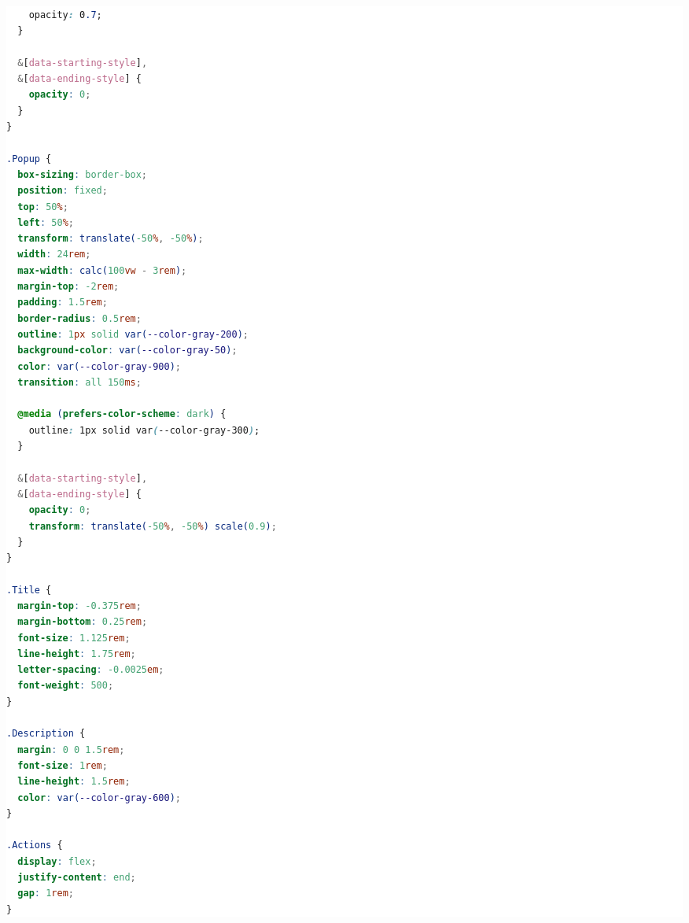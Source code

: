 ```css
    opacity: 0.7;
  }

  &[data-starting-style],
  &[data-ending-style] {
    opacity: 0;
  }
}

.Popup {
  box-sizing: border-box;
  position: fixed;
  top: 50%;
  left: 50%;
  transform: translate(-50%, -50%);
  width: 24rem;
  max-width: calc(100vw - 3rem);
  margin-top: -2rem;
  padding: 1.5rem;
  border-radius: 0.5rem;
  outline: 1px solid var(--color-gray-200);
  background-color: var(--color-gray-50);
  color: var(--color-gray-900);
  transition: all 150ms;

  @media (prefers-color-scheme: dark) {
    outline: 1px solid var(--color-gray-300);
  }

  &[data-starting-style],
  &[data-ending-style] {
    opacity: 0;
    transform: translate(-50%, -50%) scale(0.9);
  }
}

.Title {
  margin-top: -0.375rem;
  margin-bottom: 0.25rem;
  font-size: 1.125rem;
  line-height: 1.75rem;
  letter-spacing: -0.0025em;
  font-weight: 500;
}

.Description {
  margin: 0 0 1.5rem;
  font-size: 1rem;
  line-height: 1.5rem;
  color: var(--color-gray-600);
}

.Actions {
  display: flex;
  justify-content: end;
  gap: 1rem;
}
```
